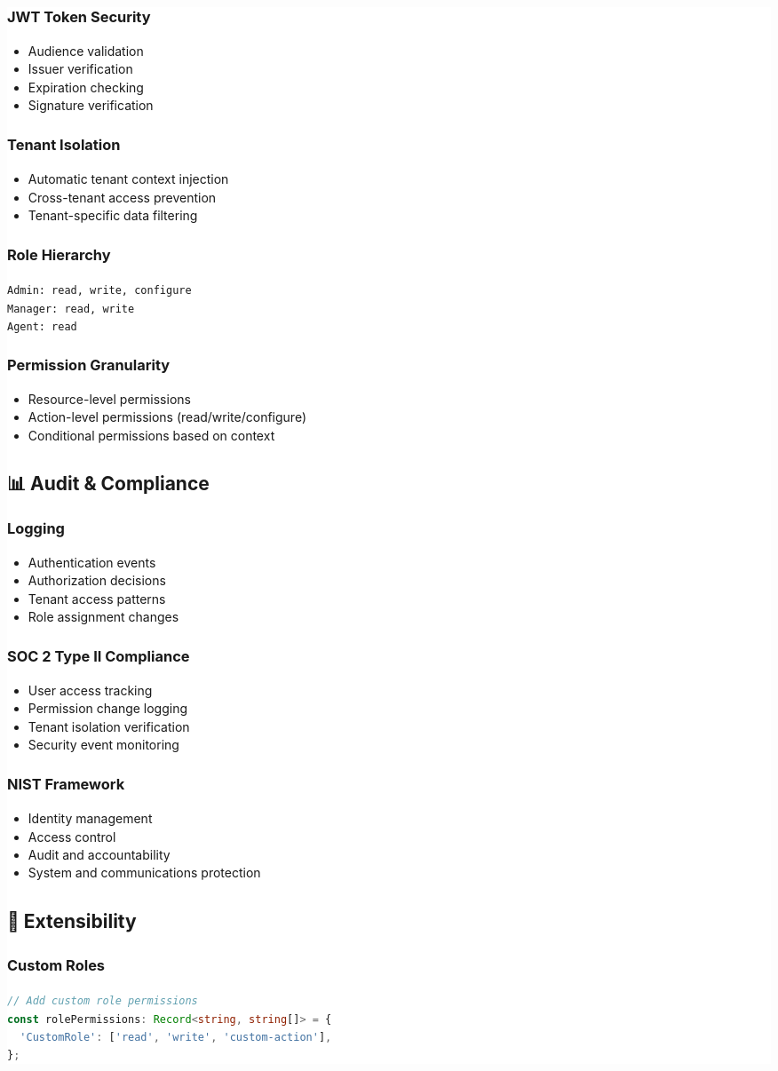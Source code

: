 ### JWT Token Security
- Audience validation
- Issuer verification
- Expiration checking
- Signature verification

### Tenant Isolation
- Automatic tenant context injection
- Cross-tenant access prevention
- Tenant-specific data filtering

### Role Hierarchy
```
Admin: read, write, configure
Manager: read, write
Agent: read
```

### Permission Granularity
- Resource-level permissions
- Action-level permissions (read/write/configure)
- Conditional permissions based on context

## 📊 Audit & Compliance

### Logging
- Authentication events
- Authorization decisions
- Tenant access patterns
- Role assignment changes

### SOC 2 Type II Compliance
- User access tracking
- Permission change logging
- Tenant isolation verification
- Security event monitoring

### NIST Framework
- Identity management
- Access control
- Audit and accountability
- System and communications protection

## 🔄 Extensibility

### Custom Roles
```typescript
// Add custom role permissions
const rolePermissions: Record<string, string[]> = {
  'CustomRole': ['read', 'write', 'custom-action'],
};
```
